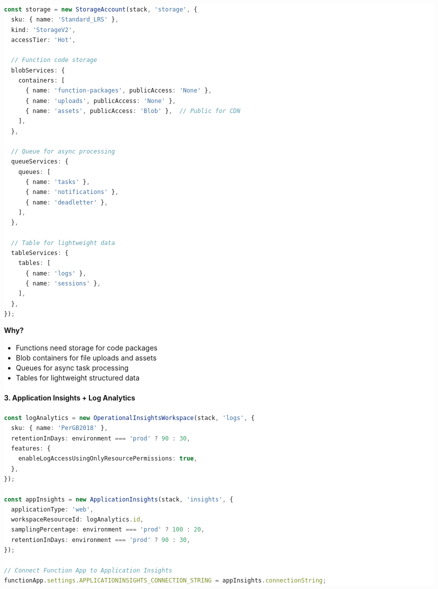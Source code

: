 ```typescript
const storage = new StorageAccount(stack, 'storage', {
  sku: { name: 'Standard_LRS' },
  kind: 'StorageV2',
  accessTier: 'Hot',

  // Function code storage
  blobServices: {
    containers: [
      { name: 'function-packages', publicAccess: 'None' },
      { name: 'uploads', publicAccess: 'None' },
      { name: 'assets', publicAccess: 'Blob' },  // Public for CDN
    ],
  },

  // Queue for async processing
  queueServices: {
    queues: [
      { name: 'tasks' },
      { name: 'notifications' },
      { name: 'deadletter' },
    ],
  },

  // Table for lightweight data
  tableServices: {
    tables: [
      { name: 'logs' },
      { name: 'sessions' },
    ],
  },
});
```

**Why?**
- Functions need storage for code packages
- Blob containers for file uploads and assets
- Queues for async task processing
- Tables for lightweight structured data

#### 3. Application Insights + Log Analytics

```typescript
const logAnalytics = new OperationalInsightsWorkspace(stack, 'logs', {
  sku: { name: 'PerGB2018' },
  retentionInDays: environment === 'prod' ? 90 : 30,
  features: {
    enableLogAccessUsingOnlyResourcePermissions: true,
  },
});

const appInsights = new ApplicationInsights(stack, 'insights', {
  applicationType: 'web',
  workspaceResourceId: logAnalytics.id,
  samplingPercentage: environment === 'prod' ? 100 : 20,
  retentionInDays: environment === 'prod' ? 90 : 30,
});

// Connect Function App to Application Insights
functionApp.settings.APPLICATIONINSIGHTS_CONNECTION_STRING = appInsights.connectionString;
```
